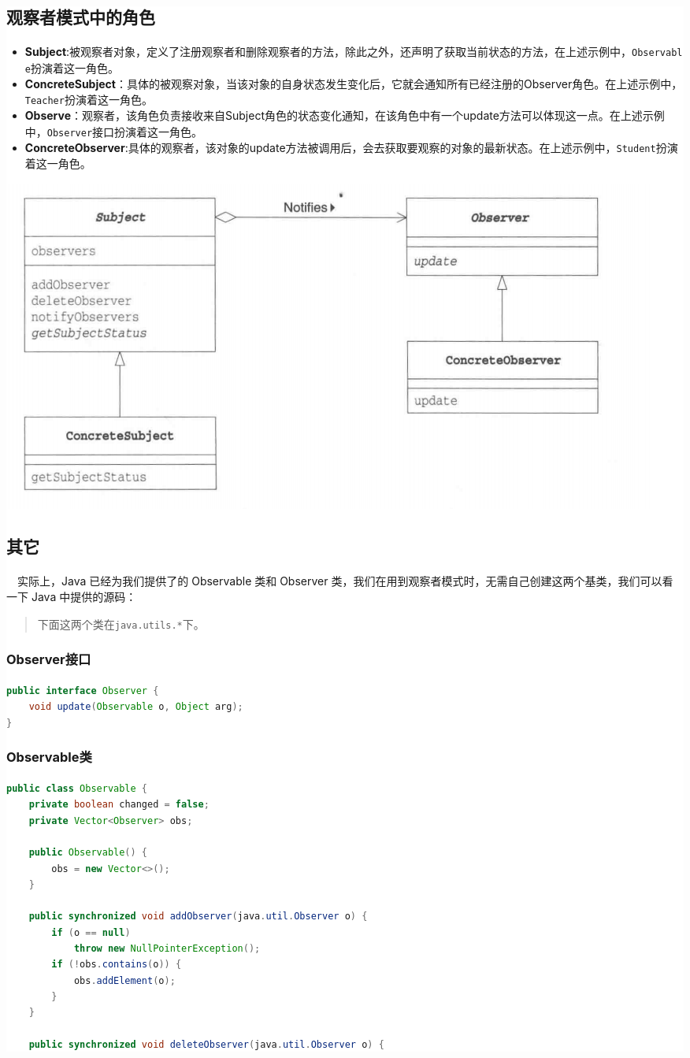 ## 观察者模式中的角色

- **Subject**:被观察者对象，定义了注册观察者和删除观察者的方法，除此之外，还声明了获取当前状态的方法，在上述示例中，`Observable`扮演着这一角色。
- **ConcreteSubject**：具体的被观察对象，当该对象的自身状态发生变化后，它就会通知所有已经注册的Observer角色。在上述示例中，`Teacher`扮演着这一角色。
- **Observe**：观察者，该角色负责接收来自Subject角色的状态变化通知，在该角色中有一个update方法可以体现这一点。在上述示例中，`Observer`接口扮演着这一角色。
- **ConcreteObserver**:具体的观察者，该对象的update方法被调用后，会去获取要观察的对象的最新状态。在上述示例中，`Student`扮演着这一角色。

![](./imgs/2.png)

## 其它

&emsp;实际上，Java 已经为我们提供了的 Observable 类和 Observer 类，我们在用到观察者模式时，无需自己创建这两个基类，我们可以看一下 Java 中提供的源码：

> 下面这两个类在`java.utils.*`下。

### Observer接口

```java
public interface Observer {
    void update(Observable o, Object arg);
}
```

### Observable类

```java
public class Observable {
    private boolean changed = false;
    private Vector<Observer> obs;

    public Observable() {
        obs = new Vector<>();
    }

    public synchronized void addObserver(java.util.Observer o) {
        if (o == null)
            throw new NullPointerException();
        if (!obs.contains(o)) {
            obs.addElement(o);
        }
    }

    public synchronized void deleteObserver(java.util.Observer o) {
```